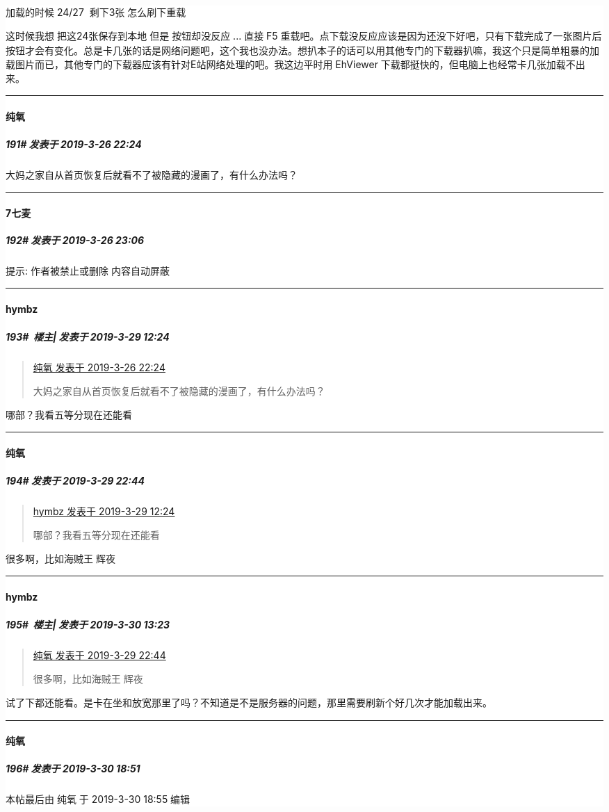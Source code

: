 加载的时候 24/27  剩下3张 怎么刷下重载

这时候我想 把这24张保存到本地 但是 按钮却没反应 ...</blockquote>
直接 F5 重载吧。点下载没反应应该是因为还没下好吧，只有下载完成了一张图片后按钮才会有变化。总是卡几张的话是网络问题吧，这个我也没办法。想扒本子的话可以用其他专门的下载器扒嘛，我这个只是简单粗暴的加载图片而已，其他专门的下载器应该有针对E站网络处理的吧。我这边平时用 EhViewer 下载都挺快的，但电脑上也经常卡几张加载不出来。

*****

####  纯氧  
##### 191#       发表于 2019-3-26 22:24

大妈之家自从首页恢复后就看不了被隐藏的漫画了，有什么办法吗？

*****

####  7七麦  
##### 192#       发表于 2019-3-26 23:06

提示: 作者被禁止或删除 内容自动屏蔽

*****

####  hymbz  
##### 193#         楼主| 发表于 2019-3-29 12:24

<blockquote><a href="httphttps://stage1st.com/2b/forum.php?mod=redirect&amp;goto=findpost&amp;pid=43051696&amp;ptid=1795100" target="_blank">纯氧 发表于 2019-3-26 22:24</a>

大妈之家自从首页恢复后就看不了被隐藏的漫画了，有什么办法吗？</blockquote>
哪部？我看五等分现在还能看

*****

####  纯氧  
##### 194#       发表于 2019-3-29 22:44

<blockquote><a href="httphttps://stage1st.com/2b/forum.php?mod=redirect&amp;goto=findpost&amp;pid=43084123&amp;ptid=1795100" target="_blank">hymbz 发表于 2019-3-29 12:24</a>

哪部？我看五等分现在还能看</blockquote>
很多啊，比如海贼王 辉夜 

*****

####  hymbz  
##### 195#         楼主| 发表于 2019-3-30 13:23

<blockquote><a href="httphttps://stage1st.com/2b/forum.php?mod=redirect&amp;goto=findpost&amp;pid=43092074&amp;ptid=1795100" target="_blank">纯氧 发表于 2019-3-29 22:44</a>

很多啊，比如海贼王 辉夜</blockquote>
试了下都还能看。是卡在坐和放宽那里了吗？不知道是不是服务器的问题，那里需要刷新个好几次才能加载出来。

*****

####  纯氧  
##### 196#       发表于 2019-3-30 18:51

 本帖最后由 纯氧 于 2019-3-30 18:55 编辑 
